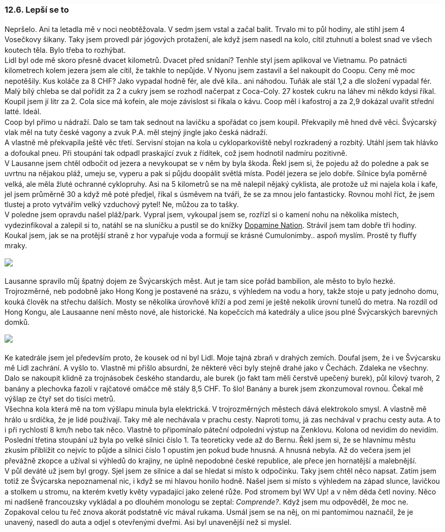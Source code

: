 ### 12.6. Lepší se to

Nepršelo. Ani ta letadla mě v noci neobtěžovala. V sedm jsem vstal a začal balit. Trvalo mi to půl hodiny, ale stihl jsem 4 Vosečkovy šikany. Taky jsem provedl pár jógových protažení, ale když jsem nasedl na kolo, cítil ztuhnutí a bolest snad ve všech koutech těla. Bylo třeba to rozhýbat.<br>
Lidl byl ode mě skoro přesně dvacet kilometrů. Dvacet před snídaní? Tenhle styl jsem aplikoval ve Vietnamu. Po patnácti kilometrech kolem jezera jsem ale cítil, že takhle to nepůjde. V Nyonu jsem zastavil a šel nakoupit do Coopu. Ceny mě moc nepotěšily. Kus koláče za 8 CHF? Jako vypadal hodně fér, ale dvě kila.. ani náhodou. Tuňák ale stál 1,2 a dle složení vypadal fér. Malý bílý chleba se dal pořídit za 2 a cukry jsem se rozhodl načerpat z Coca-Coly. 27 kostek cukru na láhev mi někdo kdysi říkal. Koupil jsem jí litr za 2. Cola sice má kofein, ale moje závislost si říkala o kávu. Coop měl i kafostroj a za 2,9 dokázal uvařit střední latté. Ideál.<br>
Coop byl přímo u nádraží. Dalo se tam tak sednout na lavičku a spořádat co jsem koupil. Překvapily mě hned dvě věci. Švýcarský vlak měl na tuty české vagony a zvuk P.A. měl stejný jingle jako česká nádraží.<br>
A vlastně mě překvapila ještě věc třetí. Servisní stojan na kola u cykloparkoviště nebyl rozkradený a rozbitý. Utáhl jsem tak hlávko a dofoukal pneu. Při stoupání tak odpadl praskající zvuk z řídítek, což jsem hodnotil nadmíru pozitivně.<br>
V Lausanne jsem chtěl odbočit od jezera a nevykoupat se v něm by byla škoda. Řekl jsem si, že pojedu až do poledne a pak se uvrtnu na nějakou pláž, umeju se, vyperu a pak si půjdu doopálit světlá místa. Podél jezera se jelo dobře. Silnice byla poměrně velká, ale měla žluté ochranné cyklopruhy. Asi na 5 kilometrů se na mě nalepil nějaký cyklista, ale protože už mi najela kola i kafe, jel jsem průměrně 30 a když mě poté předjel, říkal s úsměvem na tváři, že se za mnou jelo fantasticky. Rovnou mohl říct, že jsem tlustej a proto vytvářím velký vzduchový pytel! Ne, můžou za to tašky.<br>
V poledne jsem opravdu našel pláž/park. Vypral jsem, vykoupal jsem se, rozřízl si o kamení nohu na několika místech, vydezinfikoval a zalepil si to, natáhl se na sluníčku a pustil se do knížky [Dopamine Nation](). Strávil jsem tam dobře tři hodiny. Koukal jsem, jak se na protější straně z hor vypařuje voda a formují se krásné Cumulonimby.. aspoň myslím. Prostě ty fluffy mraky.<br>

<a href="../images/2023_june/12_1.jpg" target="_blank"><img src="../images/thumbnails/2023_june/12_1.jpg"></a>

Lausanne spravilo můj špatný dojem ze Švýcarských měst. Aut je tam sice pořád bambilion, ale město to bylo hezké. Trojrozměrné, neb podobně jako Hong Kong je postavené na srázu, s výhledem na vodu a hory, takže stoje u paty jednoho domu, kouká člověk na střechu dalších. Mosty se několika úrovňově kříží a pod zemí je ještě nekolik úrovní tunelů do metra. Na rozdíl od Hong Kongu, ale Lausaanne není město nové, ale historické. Na kopečcích má katedrály a ulice jsou plné Švýcarských barevných domků.<br>

<a href="../images/2023_june/12_2.jpg" target="_blank"><img src="../images/thumbnails/2023_june/12_2.jpg"></a>

Ke katedrále jsem jel především proto, že kousek od ní byl Lidl. Moje tajná zbraň v drahých zemích. Doufal jsem, že i ve Švýcarsku mě Lidl zachrání. A vyšlo to. Vlastně mi přišlo absurdní, že některé věci byly stejně drahé jako v Čechách. Zdaleka ne všechny. Dalo se nakoupit klidně za trojnásobek českého standardu, ale burek (jo fakt tam měli čerstvě upečený burek), půl kilový tvaroh, 2 banány a plechovka fazolí v rajčatové omáčce mě stály 8,5 CHF. To šlo! Banány a burek jsem zkonzumoval rovnou. Čekal mě výšlap ze čtyř set do tisíci metrů.<br>
Všechna kola která mě na tom výšlapu minula byla elektrická. V trojrozměrných městech dává elektrokolo smysl. A vlastně mě hrálo u srdíčka, že je lidé používají. Taky mě ale nechávala v prachu cesty. Naproti tomu, já zas nechával v prachu cesty auta. A to i při rychlostí 8 km/h nebo tak něco. Vlastně to připomínalo páteční odpolední výstup na Zenklovu. Kolona od nevidím do nevidím. Poslední třetina stoupání už byla po velké silnici číslo 1. Ta teoreticky vede až do Bernu. Řekl jsem si, že se hlavnímu městu zkusím přiblížit co nejvíc to půjde a silnici číslo 1 opustím jen pokud bude hnusná. A hnusná nebyla. Až do večera jsem jel převážně zkopce a užíval si výhledů do krajiny, ne úplně nepodobné české republice, ale přece jen hornatější a malebnější.<br>
V půl deváté už jsem byl grogy. Sjel jsem ze silnice a dal se hledat si místo k odpočinku. Taky jsem chtěl něco napsat. Zatím jsem totiž ze Švýcarska nepoznamenal nic, i když se mi hlavou honilo hodně. Našel jsem si místo s výhledem na západ slunce, lavičkou a stolkem u stromu, na kterém kvetly květy vypadající jako zelené růže. Pod stromem byl WV Up! a v něm děda četl noviny. Něco mi nadšeně francouzsky vykládal a po dlouhém monologu se zeptal: *Comprende?*. Když jsem mu odpověděl, že moc ne. Zopakoval celou tu řeč znova akorát podstatně víc mával rukama. Usmál jsem se na něj, on mi pantomimou naznačil, že je unavený, nasedl do auta a odjel s otevřenými dveřmi. Asi byl unavenější než si myslel.<br>
